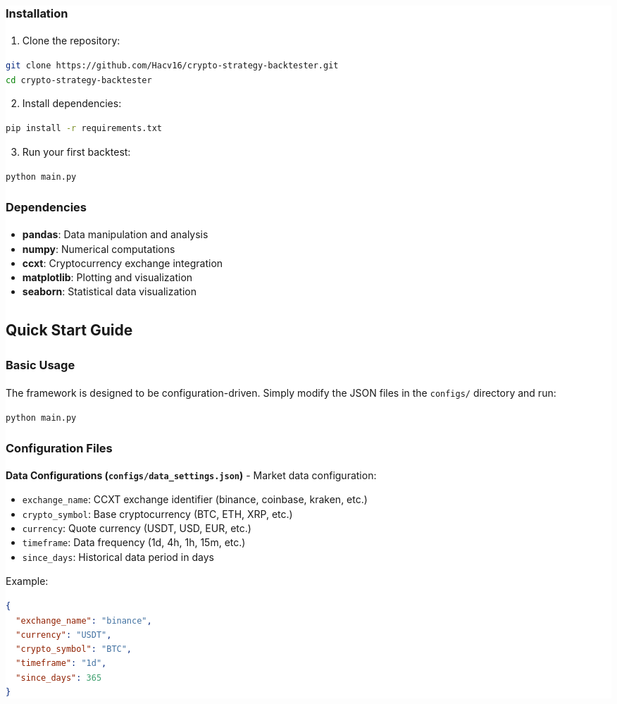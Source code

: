 ### Installation
1. Clone the repository:
```bash
git clone https://github.com/Hacv16/crypto-strategy-backtester.git
cd crypto-strategy-backtester
```

2. Install dependencies:
```bash
pip install -r requirements.txt
```

3. Run your first backtest:
```bash
python main.py
```

### Dependencies
- **pandas**: Data manipulation and analysis
- **numpy**: Numerical computations  
- **ccxt**: Cryptocurrency exchange integration
- **matplotlib**: Plotting and visualization
- **seaborn**: Statistical data visualization

## Quick Start Guide

### Basic Usage
The framework is designed to be configuration-driven. Simply modify the JSON files in the `configs/` directory and run:

```bash
python main.py
```

### Configuration Files

**Data Configurations (`configs/data_settings.json`)** - Market data configuration:
- `exchange_name`: CCXT exchange identifier (binance, coinbase, kraken, etc.)
- `crypto_symbol`: Base cryptocurrency (BTC, ETH, XRP, etc.)
- `currency`: Quote currency (USDT, USD, EUR, etc.)
- `timeframe`: Data frequency (1d, 4h, 1h, 15m, etc.)
- `since_days`: Historical data period in days

Example:
```json
{
  "exchange_name": "binance",
  "currency": "USDT", 
  "crypto_symbol": "BTC",
  "timeframe": "1d",
  "since_days": 365
}
```
